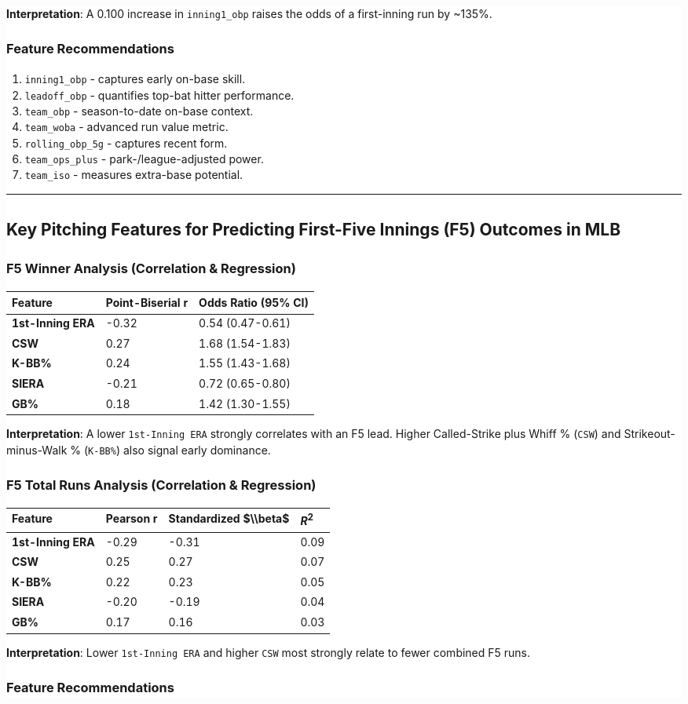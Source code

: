 **Interpretation**: A 0.100 increase in `inning1_obp` raises the odds of a first-inning run by \~135%.

### Feature Recommendations

1.  `inning1_obp` - captures early on-base skill.
2.  `leadoff_obp` - quantifies top-bat hitter performance.
3.  `team_obp` - season-to-date on-base context.
4.  `team_woba` - advanced run value metric.
5.  `rolling_obp_5g` - captures recent form.
6.  `team_ops_plus` - park-/league-adjusted power.
7.  `team_iso` - measures extra-base potential.

-----

## Key Pitching Features for Predicting First-Five Innings (F5) Outcomes in MLB

### F5 Winner Analysis (Correlation & Regression)

| Feature | Point-Biserial r | Odds Ratio (95% CI) |
| :--- | :--- | :--- |
| **1st-Inning ERA** | -0.32 | 0.54 (0.47-0.61) |
| **CSW** | 0.27 | 1.68 (1.54-1.83) |
| **K-BB%** | 0.24 | 1.55 (1.43-1.68) |
| **SIERA** | -0.21 | 0.72 (0.65-0.80) |
| **GB%** | 0.18 | 1.42 (1.30-1.55) |

**Interpretation**: A lower `1st-Inning ERA` strongly correlates with an F5 lead. Higher Called-Strike plus Whiff % (`CSW`) and Strikeout-minus-Walk % (`K-BB%`) also signal early dominance.

### F5 Total Runs Analysis (Correlation & Regression)

| Feature | Pearson r | Standardized $\\beta$ | $R^2$ |
| :--- | :--- | :--- | :--- |
| **1st-Inning ERA** | -0.29 | -0.31 | 0.09 |
| **CSW** | 0.25 | 0.27 | 0.07 |
| **K-BB%** | 0.22 | 0.23 | 0.05 |
| **SIERA** | -0.20 | -0.19 | 0.04 |
| **GB%** | 0.17 | 0.16 | 0.03 |

**Interpretation**: Lower `1st-Inning ERA` and higher `CSW` most strongly relate to fewer combined F5 runs.

### Feature Recommendations
